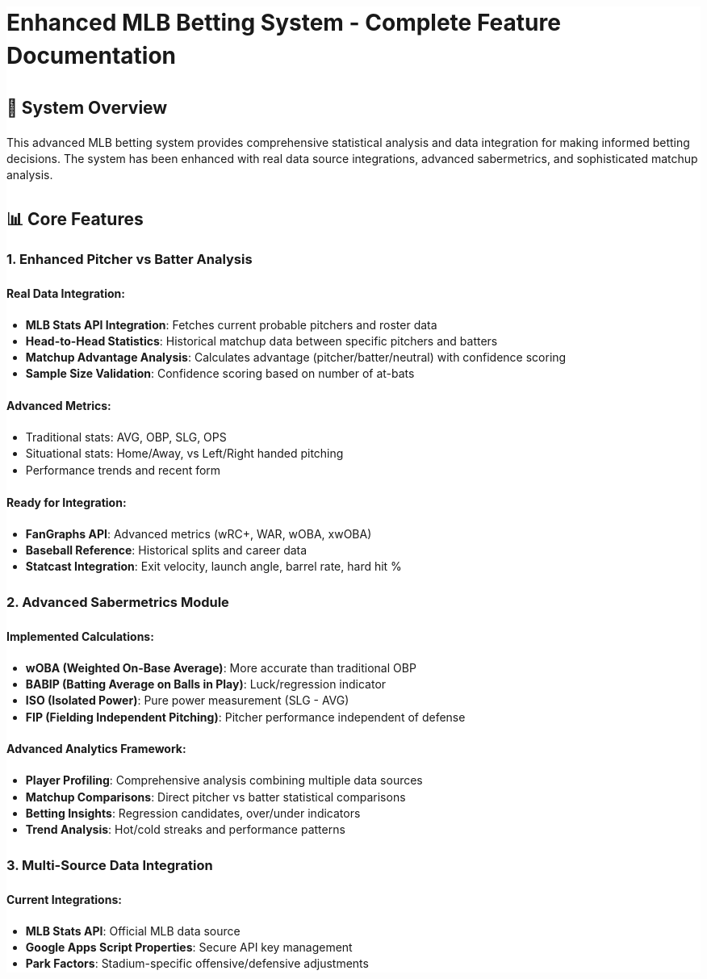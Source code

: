 # Enhanced MLB Betting System - Complete Feature Documentation

## 🚀 System Overview

This advanced MLB betting system provides comprehensive statistical analysis and data integration for making informed betting decisions. The system has been enhanced with real data source integrations, advanced sabermetrics, and sophisticated matchup analysis.

## 📊 Core Features

### 1. **Enhanced Pitcher vs Batter Analysis**

#### **Real Data Integration:**
- **MLB Stats API Integration**: Fetches current probable pitchers and roster data
- **Head-to-Head Statistics**: Historical matchup data between specific pitchers and batters
- **Matchup Advantage Analysis**: Calculates advantage (pitcher/batter/neutral) with confidence scoring
- **Sample Size Validation**: Confidence scoring based on number of at-bats

#### **Advanced Metrics:**
- Traditional stats: AVG, OBP, SLG, OPS
- Situational stats: Home/Away, vs Left/Right handed pitching
- Performance trends and recent form

#### **Ready for Integration:**
- **FanGraphs API**: Advanced metrics (wRC+, WAR, wOBA, xwOBA)
- **Baseball Reference**: Historical splits and career data
- **Statcast Integration**: Exit velocity, launch angle, barrel rate, hard hit %

### 2. **Advanced Sabermetrics Module**

#### **Implemented Calculations:**
- **wOBA (Weighted On-Base Average)**: More accurate than traditional OBP
- **BABIP (Batting Average on Balls in Play)**: Luck/regression indicator
- **ISO (Isolated Power)**: Pure power measurement (SLG - AVG)
- **FIP (Fielding Independent Pitching)**: Pitcher performance independent of defense

#### **Advanced Analytics Framework:**
- **Player Profiling**: Comprehensive analysis combining multiple data sources
- **Matchup Comparisons**: Direct pitcher vs batter statistical comparisons
- **Betting Insights**: Regression candidates, over/under indicators
- **Trend Analysis**: Hot/cold streaks and performance patterns

### 3. **Multi-Source Data Integration**

#### **Current Integrations:**
- **MLB Stats API**: Official MLB data source
- **Google Apps Script Properties**: Secure API key management
- **Park Factors**: Stadium-specific offensive/defensive adjustments
